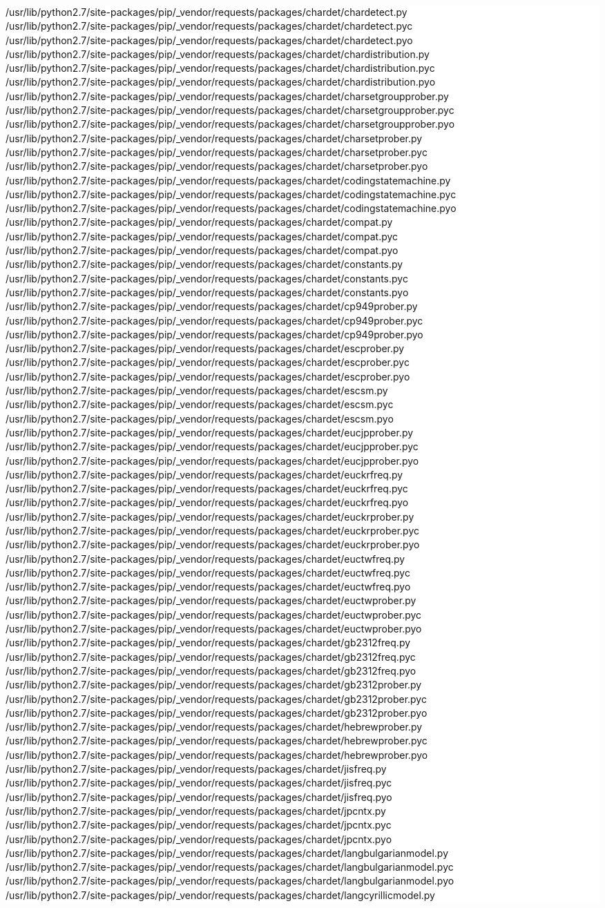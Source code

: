 /usr/lib/python2.7/site-packages/pip/\_vendor/requests/packages/chardet/chardetect.py  
/usr/lib/python2.7/site-packages/pip/\_vendor/requests/packages/chardet/chardetect.pyc  
/usr/lib/python2.7/site-packages/pip/\_vendor/requests/packages/chardet/chardetect.pyo  
/usr/lib/python2.7/site-packages/pip/\_vendor/requests/packages/chardet/chardistribution.py  
/usr/lib/python2.7/site-packages/pip/\_vendor/requests/packages/chardet/chardistribution.pyc  
/usr/lib/python2.7/site-packages/pip/\_vendor/requests/packages/chardet/chardistribution.pyo  
/usr/lib/python2.7/site-packages/pip/\_vendor/requests/packages/chardet/charsetgroupprober.py  
/usr/lib/python2.7/site-packages/pip/\_vendor/requests/packages/chardet/charsetgroupprober.pyc  
/usr/lib/python2.7/site-packages/pip/\_vendor/requests/packages/chardet/charsetgroupprober.pyo  
/usr/lib/python2.7/site-packages/pip/\_vendor/requests/packages/chardet/charsetprober.py  
/usr/lib/python2.7/site-packages/pip/\_vendor/requests/packages/chardet/charsetprober.pyc  
/usr/lib/python2.7/site-packages/pip/\_vendor/requests/packages/chardet/charsetprober.pyo  
/usr/lib/python2.7/site-packages/pip/\_vendor/requests/packages/chardet/codingstatemachine.py  
/usr/lib/python2.7/site-packages/pip/\_vendor/requests/packages/chardet/codingstatemachine.pyc  
/usr/lib/python2.7/site-packages/pip/\_vendor/requests/packages/chardet/codingstatemachine.pyo  
/usr/lib/python2.7/site-packages/pip/\_vendor/requests/packages/chardet/compat.py  
/usr/lib/python2.7/site-packages/pip/\_vendor/requests/packages/chardet/compat.pyc  
/usr/lib/python2.7/site-packages/pip/\_vendor/requests/packages/chardet/compat.pyo  
/usr/lib/python2.7/site-packages/pip/\_vendor/requests/packages/chardet/constants.py  
/usr/lib/python2.7/site-packages/pip/\_vendor/requests/packages/chardet/constants.pyc  
/usr/lib/python2.7/site-packages/pip/\_vendor/requests/packages/chardet/constants.pyo  
/usr/lib/python2.7/site-packages/pip/\_vendor/requests/packages/chardet/cp949prober.py  
/usr/lib/python2.7/site-packages/pip/\_vendor/requests/packages/chardet/cp949prober.pyc  
/usr/lib/python2.7/site-packages/pip/\_vendor/requests/packages/chardet/cp949prober.pyo  
/usr/lib/python2.7/site-packages/pip/\_vendor/requests/packages/chardet/escprober.py  
/usr/lib/python2.7/site-packages/pip/\_vendor/requests/packages/chardet/escprober.pyc  
/usr/lib/python2.7/site-packages/pip/\_vendor/requests/packages/chardet/escprober.pyo  
/usr/lib/python2.7/site-packages/pip/\_vendor/requests/packages/chardet/escsm.py  
/usr/lib/python2.7/site-packages/pip/\_vendor/requests/packages/chardet/escsm.pyc  
/usr/lib/python2.7/site-packages/pip/\_vendor/requests/packages/chardet/escsm.pyo  
/usr/lib/python2.7/site-packages/pip/\_vendor/requests/packages/chardet/eucjpprober.py  
/usr/lib/python2.7/site-packages/pip/\_vendor/requests/packages/chardet/eucjpprober.pyc  
/usr/lib/python2.7/site-packages/pip/\_vendor/requests/packages/chardet/eucjpprober.pyo  
/usr/lib/python2.7/site-packages/pip/\_vendor/requests/packages/chardet/euckrfreq.py  
/usr/lib/python2.7/site-packages/pip/\_vendor/requests/packages/chardet/euckrfreq.pyc  
/usr/lib/python2.7/site-packages/pip/\_vendor/requests/packages/chardet/euckrfreq.pyo  
/usr/lib/python2.7/site-packages/pip/\_vendor/requests/packages/chardet/euckrprober.py  
/usr/lib/python2.7/site-packages/pip/\_vendor/requests/packages/chardet/euckrprober.pyc  
/usr/lib/python2.7/site-packages/pip/\_vendor/requests/packages/chardet/euckrprober.pyo  
/usr/lib/python2.7/site-packages/pip/\_vendor/requests/packages/chardet/euctwfreq.py  
/usr/lib/python2.7/site-packages/pip/\_vendor/requests/packages/chardet/euctwfreq.pyc  
/usr/lib/python2.7/site-packages/pip/\_vendor/requests/packages/chardet/euctwfreq.pyo  
/usr/lib/python2.7/site-packages/pip/\_vendor/requests/packages/chardet/euctwprober.py  
/usr/lib/python2.7/site-packages/pip/\_vendor/requests/packages/chardet/euctwprober.pyc  
/usr/lib/python2.7/site-packages/pip/\_vendor/requests/packages/chardet/euctwprober.pyo  
/usr/lib/python2.7/site-packages/pip/\_vendor/requests/packages/chardet/gb2312freq.py  
/usr/lib/python2.7/site-packages/pip/\_vendor/requests/packages/chardet/gb2312freq.pyc  
/usr/lib/python2.7/site-packages/pip/\_vendor/requests/packages/chardet/gb2312freq.pyo  
/usr/lib/python2.7/site-packages/pip/\_vendor/requests/packages/chardet/gb2312prober.py  
/usr/lib/python2.7/site-packages/pip/\_vendor/requests/packages/chardet/gb2312prober.pyc  
/usr/lib/python2.7/site-packages/pip/\_vendor/requests/packages/chardet/gb2312prober.pyo  
/usr/lib/python2.7/site-packages/pip/\_vendor/requests/packages/chardet/hebrewprober.py  
/usr/lib/python2.7/site-packages/pip/\_vendor/requests/packages/chardet/hebrewprober.pyc  
/usr/lib/python2.7/site-packages/pip/\_vendor/requests/packages/chardet/hebrewprober.pyo  
/usr/lib/python2.7/site-packages/pip/\_vendor/requests/packages/chardet/jisfreq.py  
/usr/lib/python2.7/site-packages/pip/\_vendor/requests/packages/chardet/jisfreq.pyc  
/usr/lib/python2.7/site-packages/pip/\_vendor/requests/packages/chardet/jisfreq.pyo  
/usr/lib/python2.7/site-packages/pip/\_vendor/requests/packages/chardet/jpcntx.py  
/usr/lib/python2.7/site-packages/pip/\_vendor/requests/packages/chardet/jpcntx.pyc  
/usr/lib/python2.7/site-packages/pip/\_vendor/requests/packages/chardet/jpcntx.pyo  
/usr/lib/python2.7/site-packages/pip/\_vendor/requests/packages/chardet/langbulgarianmodel.py  
/usr/lib/python2.7/site-packages/pip/\_vendor/requests/packages/chardet/langbulgarianmodel.pyc  
/usr/lib/python2.7/site-packages/pip/\_vendor/requests/packages/chardet/langbulgarianmodel.pyo  
/usr/lib/python2.7/site-packages/pip/\_vendor/requests/packages/chardet/langcyrillicmodel.py  